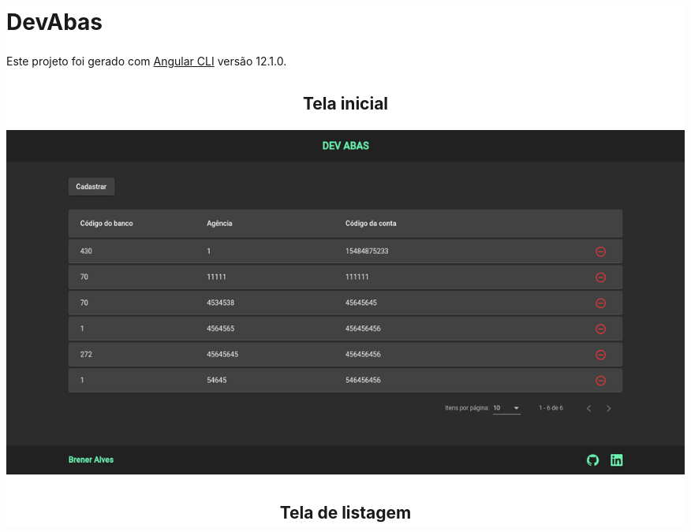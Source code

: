 # DevAbas

Este projeto foi gerado com [Angular CLI](https://github.com/angular/angular-cli) versão 12.1.0.

<div align="center" >
  <h2 align="center">Tela inicial</h2>
  <img src="./Tela_inicial.png" alt="tela inicial" width="100%">
  <br>
  <h2 align="center">Tela de listagem</h2>